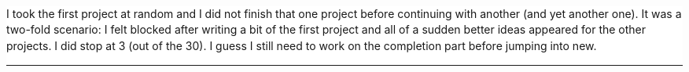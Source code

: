 I took the first project at random and I did not finish that one project before continuing with another (and yet another one). It was a two-fold scenario: I felt blocked after writing a bit of the first project and all of a sudden better ideas appeared for the other projects. I did stop at 3 (out of the 30). I guess I still need to work on the completion part before jumping into new.

***

[^sublime]: I actually went into it because I really wanted something that could handle `.csv` files without changing them (Excel would do whatever it wants but keep the text as is). I had the "somebody *must have solved* this issue" feeling for so long, and now I have Sublime, pretty happy about it `:)`.
